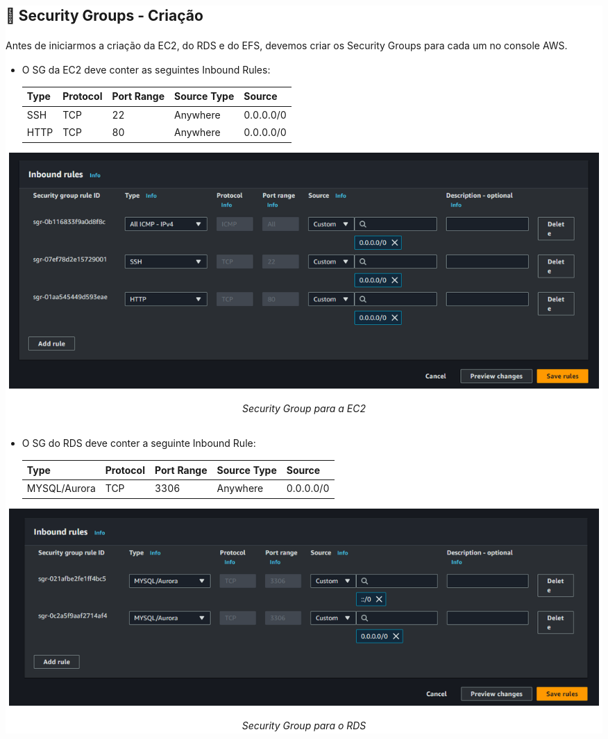 
## 🔐 Security Groups - Criação
Antes de iniciarmos a criação da EC2, do RDS e do EFS, devemos criar os Security Groups para cada um no console AWS.

+ O SG da EC2 deve conter as seguintes Inbound Rules:

  | Type         | Protocol | Port Range | Source Type | Source      |
  |--------------|----------|------------|-------------|-------------|
  | SSH          | TCP      | 22         | Anywhere    | 0.0.0.0/0   |
  | HTTP         | TCP      | 80         | Anywhere    | 0.0.0.0/0   |


<div align="center">
  <img src="/src/SG-EC2.png" alt="Security Group para a EC2" width="850px">
   <p><em>Security Group para a EC2</em></p>
</div>

##

+ O SG do RDS deve conter a seguinte Inbound Rule:

  | Type         | Protocol | Port Range | Source Type | Source      |
  |--------------|----------|------------|-------------|-------------|
  | MYSQL/Aurora | TCP      | 3306       | Anywhere    | 0.0.0.0/0   |


<div align="center">
  <img src="/src/SG_RDS.png" alt="Security Group para o RDS" width="850px">
   <p><em>Security Group para o RDS</em></p>
</div>
